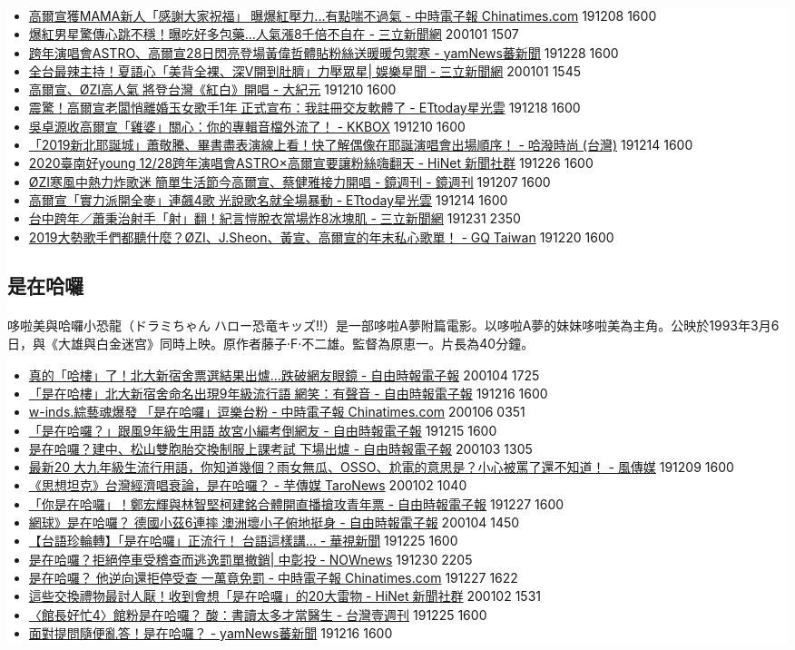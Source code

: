 - [高爾宣獲MAMA新人「感謝大家祝福」 曝爆紅壓力...有點喘不過氣 - 中時電子報 Chinatimes.com](https://www.chinatimes.com/realtimenews/20191208000067-260404 "高爾宣獲MAMA新人「感謝大家祝福」 曝爆紅壓力...有點喘不過氣 - 中時電子報 Chinatimes.com") 191208 1600
- [爆紅男星驚傳心跳不穩！曝吃好多包藥…人氣漲8千倍不自在 - 三立新聞網](https://www.setn.com/News.aspx?NewsID=664454 "爆紅男星驚傳心跳不穩！曝吃好多包藥…人氣漲8千倍不自在 - 三立新聞網") 200101 1507
- [跨年演唱會ASTRO、高爾宣28日閃亮登場黃偉哲體貼粉絲送暖暖包禦寒 - yamNews蕃新聞](https://n.yam.com/Article/20191228952710 "跨年演唱會ASTRO、高爾宣28日閃亮登場黃偉哲體貼粉絲送暖暖包禦寒 - yamNews蕃新聞") 191228 1600
- [全台最辣主持！夏語心「美背全裸、深V開到肚臍」力壓眾星| 娛樂星聞 - 三立新聞網](https://www.setn.com/e/news.aspx?newsid=664466 "全台最辣主持！夏語心「美背全裸、深V開到肚臍」力壓眾星| 娛樂星聞 - 三立新聞網") 200101 1545
- [高爾宣、ØZI高人氣 將登台灣《紅白》開唱 - 大紀元](http://www.epochtimes.com/b5/19/12/10/n11712731.htm "高爾宣、ØZI高人氣 將登台灣《紅白》開唱 - 大紀元") 191210 1600
- [震驚！高爾宣老闆悄離婚玉女歌手1年 正式宣布：我註冊交友軟體了 - ETtoday星光雲](https://star.ettoday.net/news/1605219 "震驚！高爾宣老闆悄離婚玉女歌手1年 正式宣布：我註冊交友軟體了 - ETtoday星光雲") 191218 1600
- [吳卓源收高爾宣「雞婆」關心：你的專輯音檔外流了！ - KKBOX](https://www.kkbox.com/tw/tc/column/showbiz-0-8800-1.html "吳卓源收高爾宣「雞婆」關心：你的專輯音檔外流了！ - KKBOX") 191210 1600
- [「2019新北耶誕城」蕭敬騰、畢書盡表演線上看！快了解偶像在耶誕演唱會出場順序！ - 哈潑時尚 (台灣)](https://www.harpersbazaar.com/tw/culture/filmandmusic/g26464305/2019-christmasland-new-taipei-city-concert/ "「2019新北耶誕城」蕭敬騰、畢書盡表演線上看！快了解偶像在耶誕演唱會出場順序！ - 哈潑時尚 (台灣)") 191214 1600
- [2020臺南好young 12/28跨年演唱會ASTRO×高爾宣要讓粉絲嗨翻天 - HiNet 新聞社群](https://times.hinet.net/news/22713000 "2020臺南好young 12/28跨年演唱會ASTRO×高爾宣要讓粉絲嗨翻天 - HiNet 新聞社群") 191226 1600
- [ØZI寒風中熱力炸歌迷 簡單生活節今高爾宣、蔡健雅接力開唱 - 鏡週刊 - 鏡週刊](https://www.mirrormedia.mg/story/20191208ent005 "ØZI寒風中熱力炸歌迷 簡單生活節今高爾宣、蔡健雅接力開唱 - 鏡週刊 - 鏡週刊") 191207 1600
- [高爾宣「實力派開全麥」連飆4歌 光說歌名就全場暴動 - ETtoday星光雲](https://star.ettoday.net/news/1602271 "高爾宣「實力派開全麥」連飆4歌 光說歌名就全場暴動 - ETtoday星光雲") 191214 1600
- [台中跨年／蕭秉治射手「射」翻！紀言愷脫衣當場炸8冰塊肌 - 三立新聞網](https://www.setn.com/News.aspx?NewsID=664189 "台中跨年／蕭秉治射手「射」翻！紀言愷脫衣當場炸8冰塊肌 - 三立新聞網") 191231 2350
- [2019大勢歌手們都聽什麼？ØZI、J.Sheon、黃宣、高爾宣的年末私心歌單！ - GQ Taiwan](https://www.gq.com.tw/entertainment/article/ozi-%E9%BB%83%E5%AE%A3-%E9%AB%98%E7%88%BE%E5%AE%A3-jsheon-%E5%B9%B4%E6%9C%AB%E7%A7%81%E4%BA%BA%E6%AD%8C%E5%96%AE "2019大勢歌手們都聽什麼？ØZI、J.Sheon、黃宣、高爾宣的年末私心歌單！ - GQ Taiwan") 191220 1600

## 是在哈囉

哆啦美與哈囉小恐龍（ドラミちゃん ハロー恐竜キッズ!!）是一部哆啦A夢附篇電影。以哆啦A夢的妹妹哆啦美為主角。公映於1993年3月6日，與《大雄與白金迷宫》同時上映。原作者藤子·F·不二雄。監督為原恵一。片長為40分鐘。
- [真的「哈樓」了！北大新宿舍票選結果出爐...跌破網友眼鏡 - 自由時報電子報](https://news.ltn.com.tw/news/life/breakingnews/3029770 "真的「哈樓」了！北大新宿舍票選結果出爐...跌破網友眼鏡 - 自由時報電子報") 200104 1725
- [「是在哈樓」北大新宿舍命名出現9年級流行語 網笑：有聲音 - 自由時報電子報](https://news.ltn.com.tw/news/life/breakingnews/3012080 "「是在哈樓」北大新宿舍命名出現9年級流行語 網笑：有聲音 - 自由時報電子報") 191216 1600
- [w-inds.綜藝魂爆發 「是在哈囉」逗樂台粉 - 中時電子報 Chinatimes.com](https://www.chinatimes.com/newspapers/20200106000624-260112 "w-inds.綜藝魂爆發 「是在哈囉」逗樂台粉 - 中時電子報 Chinatimes.com") 200106 0351
- [「是在哈囉？」跟風9年級生用語 故宮小編考倒網友 - 自由時報電子報](https://news.ltn.com.tw/news/life/breakingnews/3011050 "「是在哈囉？」跟風9年級生用語 故宮小編考倒網友 - 自由時報電子報") 191215 1600
- [是在哈囉？建中、松山雙胞胎交換制服上課考試 下場出爐 - 自由時報電子報](https://news.ltn.com.tw/news/life/breakingnews/3028741 "是在哈囉？建中、松山雙胞胎交換制服上課考試 下場出爐 - 自由時報電子報") 200103 1305
- [最新20 大九年級生流行用語，你知道幾個？雨女無瓜、OSSO、尬電的意思是？小心被罵了還不知道！ - 風傳媒](https://www.storm.mg/lifestyle/2041287 "最新20 大九年級生流行用語，你知道幾個？雨女無瓜、OSSO、尬電的意思是？小心被罵了還不知道！ - 風傳媒") 191209 1600
- [《思想坦克》台灣經濟唱衰論，是在哈囉？ - 芋傳媒 TaroNews](https://taronews.tw/2020/01/02/575802/ "《思想坦克》台灣經濟唱衰論，是在哈囉？ - 芋傳媒 TaroNews") 200102 1040
- [「你是在哈囉」！鄭宏輝與林智堅柯建銘合體開直播搶攻青年票 - 自由時報電子報](https://news.ltn.com.tw/news/politics/breakingnews/3022189 "「你是在哈囉」！鄭宏輝與林智堅柯建銘合體開直播搶攻青年票 - 自由時報電子報") 191227 1600
- [網球》是在哈囉？ 德國小茲6連摔 澳洲壞小子俯地挺身 - 自由時報電子報](https://sports.ltn.com.tw/news/breakingnews/3029732 "網球》是在哈囉？ 德國小茲6連摔 澳洲壞小子俯地挺身 - 自由時報電子報") 200104 1450
- [【台語珍輪轉】「是在哈囉」正流行！ 台語這樣講... - 華視新聞](https://news.cts.com.tw/cts/entertain/201912/201912251985238.html "【台語珍輪轉】「是在哈囉」正流行！ 台語這樣講... - 華視新聞") 191225 1600
- [是在哈囉？拒絕停車受稽查而逃逸罰單撤銷| 中彰投 - NOWnews](https://www.nownews.com/news/20191230/3851533/ "是在哈囉？拒絕停車受稽查而逃逸罰單撤銷| 中彰投 - NOWnews") 191230 2205
- [是在哈囉？ 他逆向還拒停受查 一萬竟免罰 - 中時電子報 Chinatimes.com](https://www.chinatimes.com/realtimenews/20191227003270-260402 "是在哈囉？ 他逆向還拒停受查 一萬竟免罰 - 中時電子報 Chinatimes.com") 191227 1622
- [這些交換禮物最討人厭！收到會想「是在哈囉」的20大雷物 - HiNet 新聞社群](https://times.hinet.net/topic/22720332 "這些交換禮物最討人厭！收到會想「是在哈囉」的20大雷物 - HiNet 新聞社群") 200102 1531
- [〈館長好忙4〉館粉是在哈囉？ 酸：書讀太多才當醫生 - 台灣壹週刊](https://tw.nextmgz.com/realtimenews/news/486676 "〈館長好忙4〉館粉是在哈囉？ 酸：書讀太多才當醫生 - 台灣壹週刊") 191225 1600
- [面對提問隨便亂答！是在哈囉？ - yamNews蕃新聞](https://n.yam.com/Article/20191216285823 "面對提問隨便亂答！是在哈囉？ - yamNews蕃新聞") 191216 1600